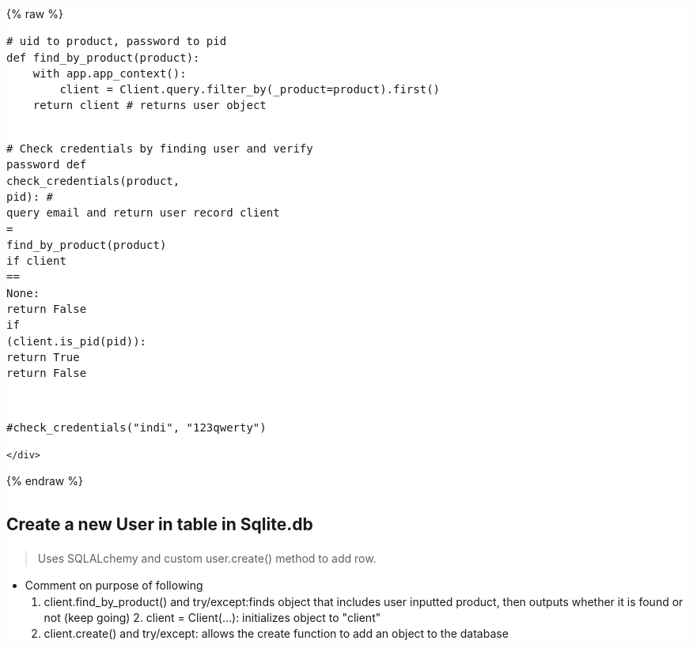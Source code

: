 
</div>
</div>
</div>
    {% raw %}
    
<div class="cell border-box-sizing code_cell rendered">
<div class="input">

<div class="inner_cell">
    <div class="input_area">
<div class=" highlight hl-ipython3"><pre><span></span><span class="c1"># uid to product, password to pid</span>
<span class="k">def</span> <span class="nf">find_by_product</span><span class="p">(</span><span class="n">product</span><span class="p">):</span>
    <span class="k">with</span> <span class="n">app</span><span class="o">.</span><span class="n">app_context</span><span class="p">():</span>
        <span class="n">client</span> <span class="o">=</span> <span class="n">Client</span><span class="o">.</span><span class="n">query</span><span class="o">.</span><span class="n">filter_by</span><span class="p">(</span><span class="n">_product</span><span class="o">=</span><span class="n">product</span><span class="p">)</span><span class="o">.</span><span class="n">first</span><span class="p">()</span>
    <span class="k">return</span> <span class="n">client</span> <span class="c1"># returns user object</span>

<span class="c1"># Check credentials by finding user and verify password</span>
<span class="k">def</span> <span class="nf">check_credentials</span><span class="p">(</span><span class="n">product</span><span class="p">,</span> <span class="n">pid</span><span class="p">):</span>
    <span class="c1"># query email and return user record</span>
    <span class="n">client</span> <span class="o">=</span> <span class="n">find_by_product</span><span class="p">(</span><span class="n">product</span><span class="p">)</span>
    <span class="k">if</span> <span class="n">client</span> <span class="o">==</span> <span class="kc">None</span><span class="p">:</span>
        <span class="k">return</span> <span class="kc">False</span>
    <span class="k">if</span> <span class="p">(</span><span class="n">client</span><span class="o">.</span><span class="n">is_pid</span><span class="p">(</span><span class="n">pid</span><span class="p">)):</span>
        <span class="k">return</span> <span class="kc">True</span>
    <span class="k">return</span> <span class="kc">False</span>
        
<span class="c1">#check_credentials(&quot;indi&quot;, &quot;123qwerty&quot;)</span>
</pre></div>

    </div>
</div>
</div>

</div>
    {% endraw %}

<div class="cell border-box-sizing text_cell rendered"><div class="inner_cell">
<div class="text_cell_render border-box-sizing rendered_html">
<h2 id="Create-a-new-User-in-table-in-Sqlite.db">Create a new User in table in Sqlite.db<a class="anchor-link" href="#Create-a-new-User-in-table-in-Sqlite.db"> </a></h2><blockquote><p>Uses SQLALchemy and custom user.create() method to add row.</p>
</blockquote>
<ul>
<li>Comment on purpose of following<ol>
<li>client.find_by_product() and try/except:finds object that includes user inputted product, then outputs whether it is found or not (keep going)    2. client = Client(...): initializes object to "client"</li>
<li>client.create() and try/except: allows the create function to add an object to the database</li>
</ol>
</li>
</ul>
